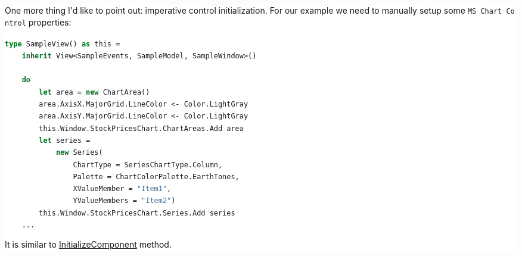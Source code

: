 One more thing I'd like to point out: imperative control initialization. For our example we need to manually setup some `MS Chart Control` properties: 
```ocaml
type SampleView() as this =
    inherit View<SampleEvents, SampleModel, SampleWindow>()
    
    do 
        let area = new ChartArea() 
        area.AxisX.MajorGrid.LineColor <- Color.LightGray 
        area.AxisY.MajorGrid.LineColor <- Color.LightGray        
        this.Window.StockPricesChart.ChartAreas.Add area 
        let series = 
            new Series( 
                ChartType = SeriesChartType.Column, 
                Palette = ChartColorPalette.EarthTones, 
                XValueMember = "Item1", 
                YValueMembers = "Item2") 
        this.Window.StockPricesChart.Series.Add series 
    ...
```
It is similar to [InitializeComponent](http://msdn.microsoft.com/en-us/library/system.windows.markup.icomponentconnector.initializecomponent.aspx) method. 